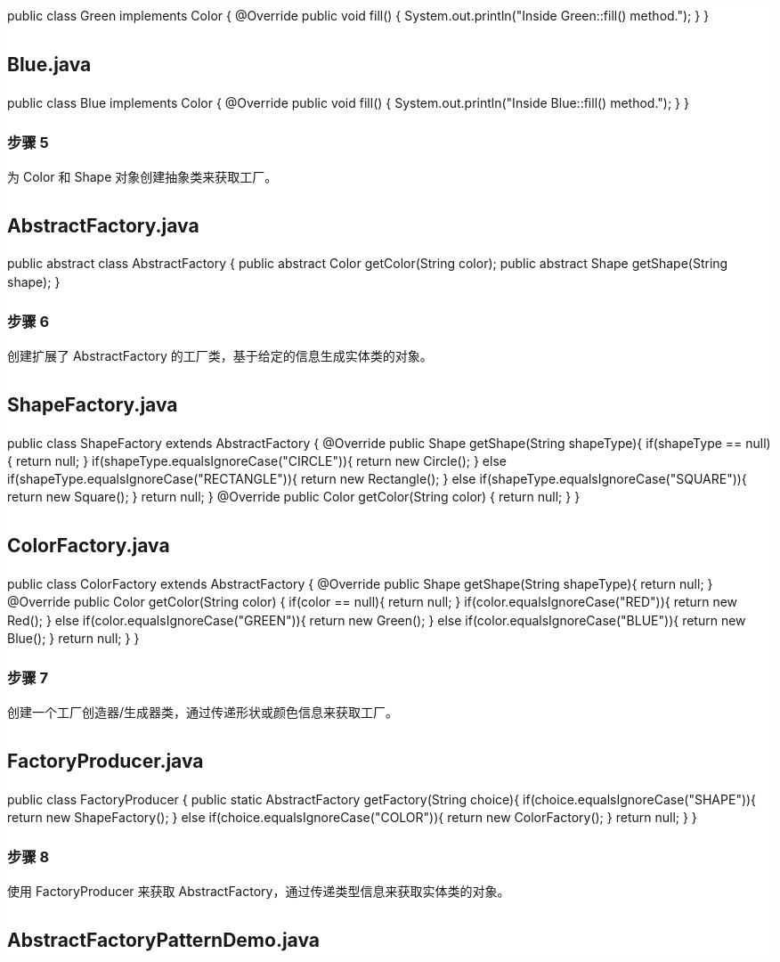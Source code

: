 public class Green implements Color { @Override public void fill() { System.out.println("Inside Green::fill() method."); } }

## Blue.java

public class Blue implements Color { @Override public void fill() { System.out.println("Inside Blue::fill() method."); } }

### 步骤 5

为 Color 和 Shape 对象创建抽象类来获取工厂。

## AbstractFactory.java

public abstract class AbstractFactory { public abstract Color getColor(String color); public abstract Shape getShape(String shape); }

### 步骤 6

创建扩展了 AbstractFactory 的工厂类，基于给定的信息生成实体类的对象。

## ShapeFactory.java

public class ShapeFactory extends AbstractFactory { @Override public Shape getShape(String shapeType){ if(shapeType == null){ return null; } if(shapeType.equalsIgnoreCase("CIRCLE")){ return new Circle(); } else if(shapeType.equalsIgnoreCase("RECTANGLE")){ return new Rectangle(); } else if(shapeType.equalsIgnoreCase("SQUARE")){ return new Square(); } return null; } @Override public Color getColor(String color) { return null; } }

## ColorFactory.java

public class ColorFactory extends AbstractFactory { @Override public Shape getShape(String shapeType){ return null; } @Override public Color getColor(String color) { if(color == null){ return null; } if(color.equalsIgnoreCase("RED")){ return new Red(); } else if(color.equalsIgnoreCase("GREEN")){ return new Green(); } else if(color.equalsIgnoreCase("BLUE")){ return new Blue(); } return null; } }

### 步骤 7

创建一个工厂创造器/生成器类，通过传递形状或颜色信息来获取工厂。

## FactoryProducer.java

public class FactoryProducer { public static AbstractFactory getFactory(String choice){ if(choice.equalsIgnoreCase("SHAPE")){ return new ShapeFactory(); } else if(choice.equalsIgnoreCase("COLOR")){ return new ColorFactory(); } return null; } }

### 步骤 8

使用 FactoryProducer 来获取 AbstractFactory，通过传递类型信息来获取实体类的对象。

## AbstractFactoryPatternDemo.java

